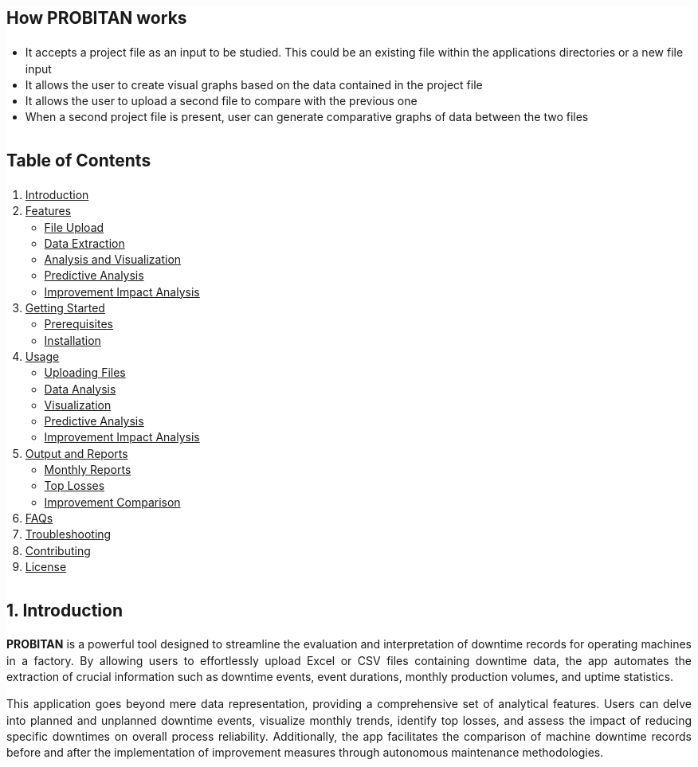 ## How **PROBITAN** works
* It accepts a project file as an input to be studied. This could be an existing file within the applications directories or a new file input
* It allows the user to create visual graphs based on the data contained in the project file 
* It allows the user to upload a second file to compare with the previous one
* When a second project file is present, user can generate comparative graphs of data between the two files

## Table of Contents

1. [Introduction](#introduction)
2. [Features](#features)
   - [File Upload](#file-upload)
   - [Data Extraction](#data-extraction)
   - [Analysis and Visualization](#analysis-and-visualization)
   - [Predictive Analysis](#predictive-analysis)
   - [Improvement Impact Analysis](#improvement-impact-analysis)
3. [Getting Started](#getting-started)
   - [Prerequisites](#prerequisites)
   - [Installation](#installation)
4. [Usage](#usage)
   - [Uploading Files](#uploading-files)
   - [Data Analysis](#data-analysis)
   - [Visualization](#visualization)
   - [Predictive Analysis](#predictive-analysis-1)
   - [Improvement Impact Analysis](#improvement-impact-analysis-1)
5. [Output and Reports](#output-and-reports)
   - [Monthly Reports](#monthly-reports)
   - [Top Losses](#top-losses)
   - [Improvement Comparison](#improvement-comparison)
6. [FAQs](#faqs)
7. [Troubleshooting](#troubleshooting)
8. [Contributing](#contributing)
9. [License](#license)


## 1. Introduction<a name="introduction"></a><br>
<p style="text-align: justify;"> <b>PROBITAN</b> is a powerful tool designed to streamline the evaluation and interpretation of downtime records for operating machines in a factory. By allowing users to effortlessly upload Excel or CSV files containing downtime data, the app automates the extraction of crucial information such as downtime events, event durations, monthly production volumes, and uptime statistics.</p>

<p style="text-align: justify;">This application goes beyond mere data representation, providing a comprehensive set of analytical features. Users can delve into planned and unplanned downtime events, visualize monthly trends, identify top losses, and assess the impact of reducing specific downtimes on overall process reliability. Additionally, the app facilitates the comparison of machine downtime records before and after the implementation of improvement measures through autonomous maintenance methodologies.</p>
